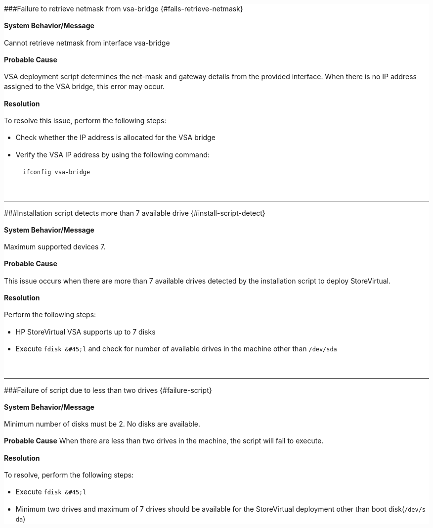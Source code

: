 
###Failure to retrieve netmask from vsa-bridge {#fails-retrieve-netmask}

**System Behavior/Message**
 
Cannot retrieve netmask from interface vsa-bridge

**Probable Cause**

VSA deployment script determines the net-mask and gateway details from the provided interface. When there is no IP address assigned to the VSA bridge, this error may occur.

**Resolution**

To resolve this issue, perform the following steps:

* Check whether the IP address is allocated for the VSA bridge 

* Verify the VSA IP address by using the following command:

  		ifconfig vsa-bridge

<br />
<hr />

###Installation script detects more than 7 available drive {#install-script-detect}

**System Behavior/Message**

Maximum supported devices 7.

**Probable Cause**

This issue occurs when there are more than 7 available drives detected by the installation script to deploy StoreVirtual.

**Resolution**

Perform the following steps:

* HP StoreVirtual VSA supports up to 7 disks

* Execute `fdisk &#45;l` and check for number of available drives in the machine other than `/dev/sda`

<br />
<hr />

###Failure of script due to less than two drives {#failure-script}

**System Behavior/Message**

Minimum number of disks must be 2. No disks are available.

**Probable Cause**
When there are less than two drives in the machine, the script will fail to execute.

**Resolution**

To resolve, perform the following steps:

* Execute `fdisk &#45;l`

* Minimum two drives and maximum of 7 drives should be available for the StoreVirtual deployment other than boot disk(`/dev/sda`)
